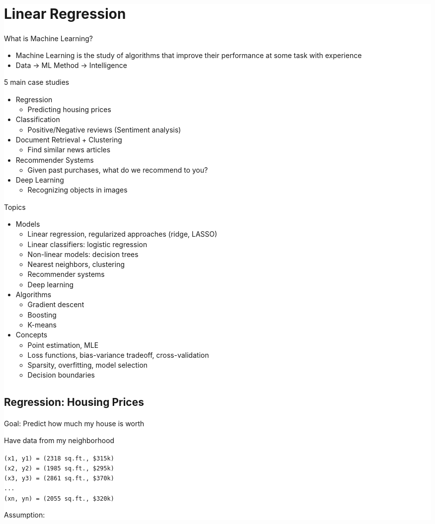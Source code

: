 # Linear Regression

What is Machine Learning?
* Machine Learning is the study of algorithms that
improve their performance at some task with experience
* Data -> ML Method -> Intelligence

5 main case studies

* Regression
  * Predicting housing prices
* Classification
  * Positive/Negative reviews (Sentiment analysis)
* Document Retrieval + Clustering
  * Find similar news articles
* Recommender Systems
  * Given past purchases, what do we recommend to you?
* Deep Learning
  * Recognizing objects in images

Topics

* Models
  * Linear regression, regularized approaches (ridge, LASSO)
  * Linear classifiers: logistic regression
  * Non-linear models: decision trees
  * Nearest neighbors, clustering
  * Recommender systems
  * Deep learning
* Algorithms
  * Gradient descent
  * Boosting
  * K-means
* Concepts
  * Point estimation, MLE
  * Loss functions, bias-variance tradeoff, cross-validation
  * Sparsity, overfitting, model selection
  * Decision boundaries

## Regression: Housing Prices

Goal: Predict how much my house is worth

Have data from my neighborhood
```
(x1, y1) = (2318 sq.ft., $315k)
(x2, y2) = (1985 sq.ft., $295k)
(x3, y3) = (2861 sq.ft., $370k)
...
(xn, yn) = (2055 sq.ft., $320k)
```

Assumption:
